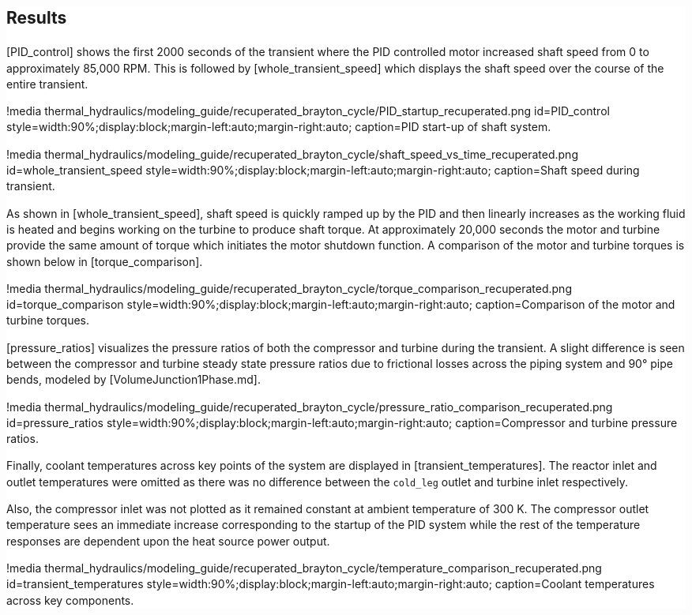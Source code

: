 ## Results

[PID_control] shows the first 2000 seconds of the transient where the PID
controlled motor increased shaft speed from 0 to approximately 85,000 RPM. This
is followed by [whole_transient_speed] which displays the shaft speed over the
course of the entire transient.

!media thermal_hydraulics/modeling_guide/recuperated_brayton_cycle/PID_startup_recuperated.png
       id=PID_control
       style=width:90%;display:block;margin-left:auto;margin-right:auto;
       caption=PID start-up of shaft system.

!media thermal_hydraulics/modeling_guide/recuperated_brayton_cycle/shaft_speed_vs_time_recuperated.png
       id=whole_transient_speed
       style=width:90%;display:block;margin-left:auto;margin-right:auto;
       caption=Shaft speed during transient.

As shown in [whole_transient_speed], shaft speed is quickly ramped up by the PID
and then linearly increases as the working fluid is heated and begins working on
the turbine to produce shaft torque. At approximately 20,000 seconds the motor
and turbine provide the same amount of torque which initiates the motor shutdown
function. A comparison of the motor and turbine torques is shown below in
[torque_comparison].

!media thermal_hydraulics/modeling_guide/recuperated_brayton_cycle/torque_comparison_recuperated.png
       id=torque_comparison
       style=width:90%;display:block;margin-left:auto;margin-right:auto;
       caption=Comparison of the motor and turbine torques.

[pressure_ratios] visualizes the pressure ratios of both the compressor and
turbine during the transient. A slight difference is seen between the compressor
and turbine steady state pressure ratios due to frictional losses across the
piping system and 90° pipe bends, modeled by [VolumeJunction1Phase.md].

!media thermal_hydraulics/modeling_guide/recuperated_brayton_cycle/pressure_ratio_comparison_recuperated.png
       id=pressure_ratios
       style=width:90%;display:block;margin-left:auto;margin-right:auto;
       caption=Compressor and turbine pressure ratios.

Finally, coolant temperatures across key points of the system are displayed in
[transient_temperatures]. The reactor inlet and outlet temperatures were omitted
as there was no difference between the `cold_leg` outlet and turbine inlet
respectively.

Also, the compressor inlet was not plotted as it remained constant at ambient
temperature of 300 K. The compressor outlet temperature sees an immediate
increase corresponding to the startup of the PID system while the rest of the
temperature responses are dependent upon the heat source power output.

!media thermal_hydraulics/modeling_guide/recuperated_brayton_cycle/temperature_comparison_recuperated.png
       id=transient_temperatures
       style=width:90%;display:block;margin-left:auto;margin-right:auto;
       caption=Coolant temperatures across key components.
